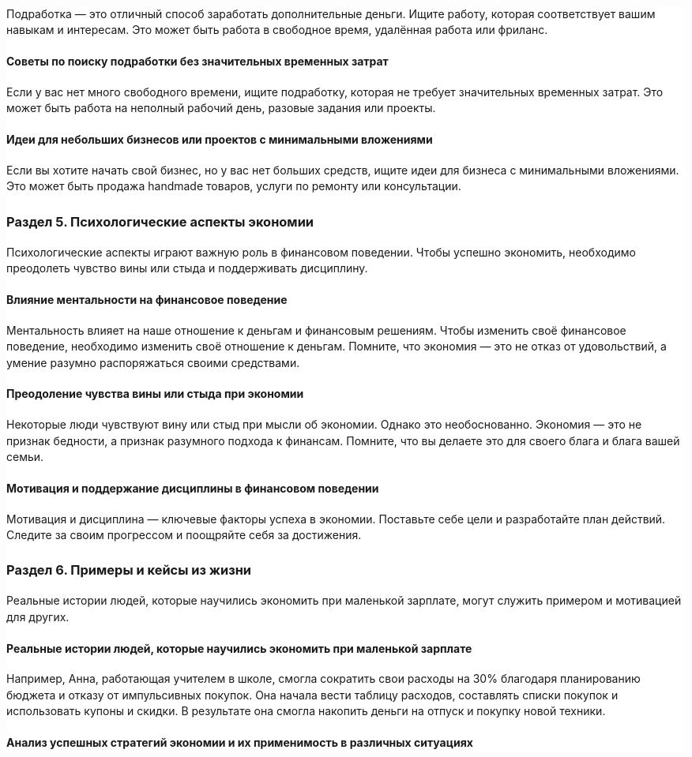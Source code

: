 Подработка — это отличный способ заработать дополнительные деньги. Ищите работу, которая соответствует вашим навыкам и интересам. Это может быть работа в свободное время, удалённая работа или фриланс.

#### Советы по поиску подработки без значительных временных затрат

Если у вас нет много свободного времени, ищите подработку, которая не требует значительных временных затрат. Это может быть работа на неполный рабочий день, разовые задания или проекты.

#### Идеи для небольших бизнесов или проектов с минимальными вложениями

Если вы хотите начать свой бизнес, но у вас нет больших средств, ищите идеи для бизнеса с минимальными вложениями. Это может быть продажа handmade товаров, услуги по ремонту или консультации.

### Раздел 5. Психологические аспекты экономии

Психологические аспекты играют важную роль в финансовом поведении. Чтобы успешно экономить, необходимо преодолеть чувство вины или стыда и поддерживать дисциплину.

#### Влияние ментальности на финансовое поведение

Ментальность влияет на наше отношение к деньгам и финансовым решениям. Чтобы изменить своё финансовое поведение, необходимо изменить своё отношение к деньгам. Помните, что экономия — это не отказ от удовольствий, а умение разумно распоряжаться своими средствами.

#### Преодоление чувства вины или стыда при экономии

Некоторые люди чувствуют вину или стыд при мысли об экономии. Однако это необоснованно. Экономия — это не признак бедности, а признак разумного подхода к финансам. Помните, что вы делаете это для своего блага и блага вашей семьи.

#### Мотивация и поддержание дисциплины в финансовом поведении

Мотивация и дисциплина — ключевые факторы успеха в экономии. Поставьте себе цели и разработайте план действий. Следите за своим прогрессом и поощряйте себя за достижения.

### Раздел 6. Примеры и кейсы из жизни

Реальные истории людей, которые научились экономить при маленькой зарплате, могут служить примером и мотивацией для других.

#### Реальные истории людей, которые научились экономить при маленькой зарплате

Например, Анна, работающая учителем в школе, смогла сократить свои расходы на 30% благодаря планированию бюджета и отказу от импульсивных покупок. Она начала вести таблицу расходов, составлять списки покупок и использовать купоны и скидки. В результате она смогла накопить деньги на отпуск и покупку новой техники.

#### Анализ успешных стратегий экономии и их применимость в различных ситуациях
